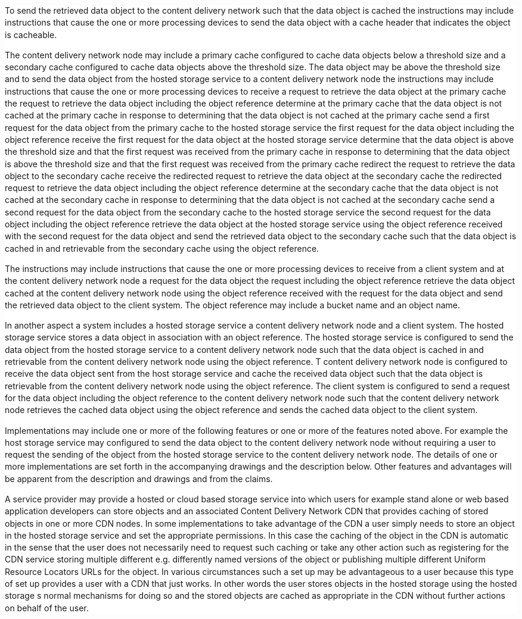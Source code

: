 To send the retrieved data object to the content delivery network such that the data object is cached the instructions may include instructions that cause the one or more processing devices to send the data object with a cache header that indicates the object is cacheable.

The content delivery network node may include a primary cache configured to cache data objects below a threshold size and a secondary cache configured to cache data objects above the threshold size. The data object may be above the threshold size and to send the data object from the hosted storage service to a content delivery network node the instructions may include instructions that cause the one or more processing devices to receive a request to retrieve the data object at the primary cache the request to retrieve the data object including the object reference determine at the primary cache that the data object is not cached at the primary cache in response to determining that the data object is not cached at the primary cache send a first request for the data object from the primary cache to the hosted storage service the first request for the data object including the object reference receive the first request for the data object at the hosted storage service determine that the data object is above the threshold size and that the first request was received from the primary cache in response to determining that the data object is above the threshold size and that the first request was received from the primary cache redirect the request to retrieve the data object to the secondary cache receive the redirected request to retrieve the data object at the secondary cache the redirected request to retrieve the data object including the object reference determine at the secondary cache that the data object is not cached at the secondary cache in response to determining that the data object is not cached at the secondary cache send a second request for the data object from the secondary cache to the hosted storage service the second request for the data object including the object reference retrieve the data object at the hosted storage service using the object reference received with the second request for the data object and send the retrieved data object to the secondary cache such that the data object is cached in and retrievable from the secondary cache using the object reference.

The instructions may include instructions that cause the one or more processing devices to receive from a client system and at the content delivery network node a request for the data object the request including the object reference retrieve the data object cached at the content delivery network node using the object reference received with the request for the data object and send the retrieved data object to the client system. The object reference may include a bucket name and an object name.

In another aspect a system includes a hosted storage service a content delivery network node and a client system. The hosted storage service stores a data object in association with an object reference. The hosted storage service is configured to send the data object from the hosted storage service to a content delivery network node such that the data object is cached in and retrievable from the content delivery network node using the object reference. T content delivery network node is configured to receive the data object sent from the host storage service and cache the received data object such that the data object is retrievable from the content delivery network node using the object reference. The client system is configured to send a request for the data object including the object reference to the content delivery network node such that the content delivery network node retrieves the cached data object using the object reference and sends the cached data object to the client system.

Implementations may include one or more of the following features or one or more of the features noted above. For example the host storage service may configured to send the data object to the content delivery network node without requiring a user to request the sending of the object from the hosted storage service to the content delivery network node. The details of one or more implementations are set forth in the accompanying drawings and the description below. Other features and advantages will be apparent from the description and drawings and from the claims.

A service provider may provide a hosted or cloud based storage service into which users for example stand alone or web based application developers can store objects and an associated Content Delivery Network CDN that provides caching of stored objects in one or more CDN nodes. In some implementations to take advantage of the CDN a user simply needs to store an object in the hosted storage service and set the appropriate permissions. In this case the caching of the object in the CDN is automatic in the sense that the user does not necessarily need to request such caching or take any other action such as registering for the CDN service storing multiple different e.g. differently named versions of the object or publishing multiple different Uniform Resource Locators URLs for the object. In various circumstances such a set up may be advantageous to a user because this type of set up provides a user with a CDN that just works. In other words the user stores objects in the hosted storage using the hosted storage s normal mechanisms for doing so and the stored objects are cached as appropriate in the CDN without further actions on behalf of the user.

